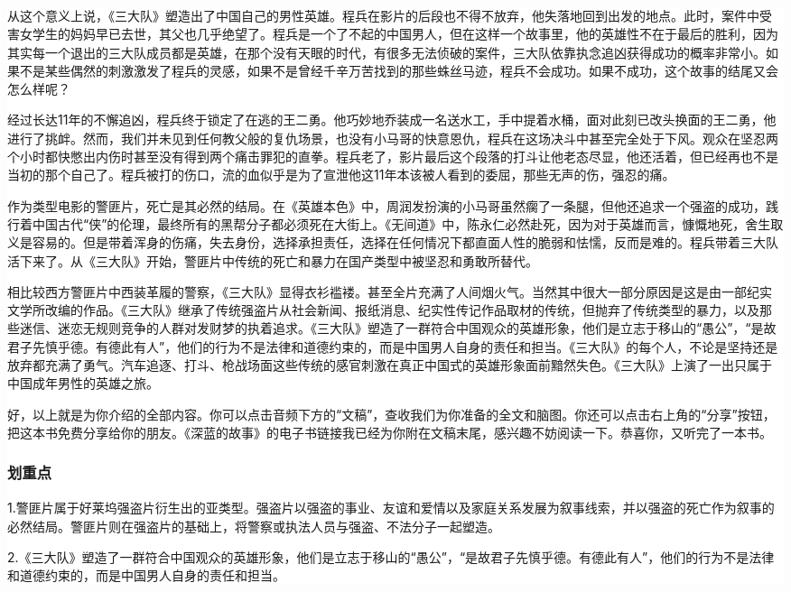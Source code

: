 从这个意义上说，《三大队》塑造出了中国自己的男性英雄。程兵在影片的后段也不得不放弃，他失落地回到出发的地点。此时，案件中受害女学生的妈妈早已去世，其父也几乎绝望了。程兵是一个了不起的中国男人，但在这样一个故事里，他的英雄性不在于最后的胜利，因为其实每一个退出的三大队成员都是英雄，在那个没有天眼的时代，有很多无法侦破的案件，三大队依靠执念追凶获得成功的概率非常小。如果不是某些偶然的刺激激发了程兵的灵感，如果不是曾经千辛万苦找到的那些蛛丝马迹，程兵不会成功。如果不成功，这个故事的结尾又会怎么样呢？

经过长达11年的不懈追凶，程兵终于锁定了在逃的王二勇。他巧妙地乔装成一名送水工，手中提着水桶，面对此刻已改头换面的王二勇，他进行了挑衅。然而，我们并未见到任何教父般的复仇场景，也没有小马哥的快意恩仇，程兵在这场决斗中甚至完全处于下风。观众在坚忍两个小时都快憋出内伤时甚至没有得到两个痛击罪犯的直拳。程兵老了，影片最后这个段落的打斗让他老态尽显，他还活着，但已经再也不是当初的那个自己了。程兵被打的伤口，流的血似乎是为了宣泄他这11年本该被人看到的委屈，那些无声的伤，强忍的痛。

作为类型电影的警匪片，死亡是其必然的结局。在《英雄本色》中，周润发扮演的小马哥虽然瘸了一条腿，但他还追求一个强盗的成功，践行着中国古代“侠”的伦理，最终所有的黑帮分子都必须死在大街上。《无间道》中，陈永仁必然赴死，因为对于英雄而言，慷慨地死，舍生取义是容易的。但是带着浑身的伤痛，失去身份，选择承担责任，选择在任何情况下都直面人性的脆弱和怯懦，反而是难的。程兵带着三大队活下来了。从《三大队》开始，警匪片中传统的死亡和暴力在国产类型中被坚忍和勇敢所替代。



相比较西方警匪片中西装革履的警察，《三大队》显得衣衫褴褛。甚至全片充满了人间烟火气。当然其中很大一部分原因是这是由一部纪实文学所改编的作品。《三大队》继承了传统强盗片从社会新闻、报纸消息、纪实性传记作品取材的传统，但抛弃了传统类型的暴力，以及那些迷信、迷恋无规则竞争的人群对发财梦的执着追求。《三大队》塑造了一群符合中国观众的英雄形象，他们是立志于移山的“愚公”，“是故君子先慎乎德。有德此有人”，他们的行为不是法律和道德约束的，而是中国男人自身的责任和担当。《三大队》的每个人，不论是坚持还是放弃都充满了勇气。汽车追逐、打斗、枪战场面这些传统的感官刺激在真正中国式的英雄形象面前黯然失色。《三大队》上演了一出只属于中国成年男性的英雄之旅。

好，以上就是为你介绍的全部内容。你可以点击音频下方的“文稿”，查收我们为你准备的全文和脑图。你还可以点击右上角的“分享”按钮，把这本书免费分享给你的朋友。《深蓝的故事》的电子书链接我已经为你附在文稿末尾，感兴趣不妨阅读一下。恭喜你，又听完了一本书。



### 划重点

 1.警匪片属于好莱坞强盗片衍生出的亚类型。强盗片以强盗的事业、友谊和爱情以及家庭关系发展为叙事线索，并以强盗的死亡作为叙事的必然结局。警匪片则在强盗片的基础上，将警察或执法人员与强盗、不法分子一起塑造。

 2.《三大队》塑造了一群符合中国观众的英雄形象，他们是立志于移山的“愚公”，“是故君子先慎乎德。有德此有人”，他们的行为不是法律和道德约束的，而是中国男人自身的责任和担当。




